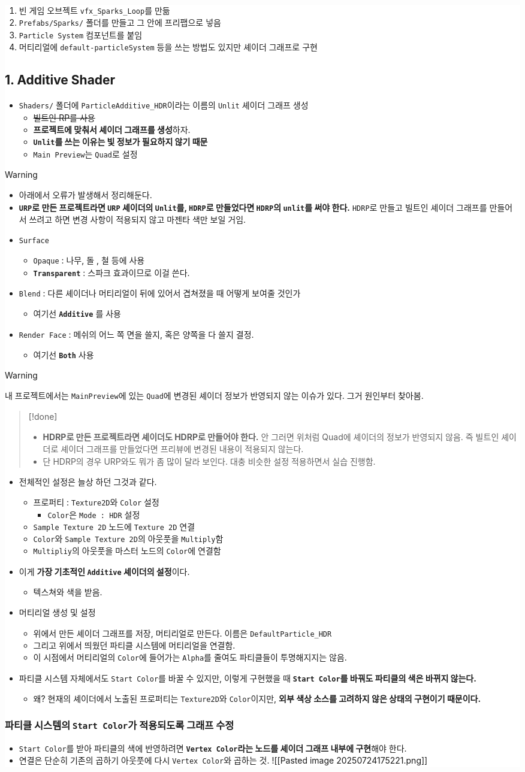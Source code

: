 1. 빈 게임 오브젝트 `vfx_Sparks_Loop`를 만듦
2. `Prefabs/Sparks/` 폴더를 만들고 그 안에 프리팹으로 넣음
3. `Particle System` 컴포넌트를 붙임
4. 머티리얼에 `default-particleSystem` 등을 쓰는 방법도 있지만 셰이더 그래프로 구현

## 1. Additive Shader
- `Shaders/` 폴더에 `ParticleAdditive_HDR`이라는 이름의 `Unlit` 셰이더 그래프 생성
	- ~~빌트인 RP를 사용~~
	- **프로젝트에 맞춰서 셰이더 그래프를 생성**하자.
	- **`Unlit`를 쓰는 이유는 빛 정보가 필요하지 않기 때문**
	- `Main Preview`는 `Quad`로 설정

> [!warning]
> - 아래에서 오류가 발생해서 정리해둔다.
> - **`URP`로 만든 프로젝트라면 `URP` 셰이더의 `Unlit`를, `HDRP`로 만들었다면 `HDRP`의 `unlit`를 써야 한다.**  `HDRP`로 만들고 빌트인 셰이더 그래프를 만들어서 쓰려고 하면 변경 사항이 적용되지 않고 마젠타 색만 보일 거임.


- `Surface`
	- `Opaque` : 나무, 돌 , 철 등에 사용
	- **`Transparent`** : 스파크 효과이므로 이걸 쓴다. 

- `Blend` : 다른 셰이더나 머티리얼이 뒤에 있어서 겹쳐졌을 때 어떻게 보여줄 것인가
	- 여기선 **`Additive`** 를 사용

- `Render Face` : 메쉬의 어느 쪽 면을 쓸지, 혹은 양쪽을 다 쓸지 결정. 
	- 여기선 **`Both`** 사용

>[!warning]
>내 프로젝트에서는 `MainPreview`에 있는 `Quad`에 변경된 셰이더 정보가 반영되지 않는 이슈가 있다. 그거 원인부터 찾아봄.

>[!done]
>- **HDRP로 만든 프로젝트라면 셰이더도 HDRP로 만들어야 한다.** 안 그러면 위처럼 Quad에 셰이더의 정보가 반영되지 않음. 즉 빌트인 셰이더로 셰이더 그래프를 만들었다면 프리뷰에 변경된 내용이 적용되지 않는다. 
>- 단 HDRP의 경우 URP와도 뭐가 좀 많이 달라 보인다. 대충 비슷한 설정 적용하면서 실습 진행함.

- 전체적인 설정은 늘상 하던 그것과 같다. 
	- 프로퍼티 : `Texture2D`와 `Color` 설정
		- `Color`은 `Mode : HDR` 설정
	- `Sample Texture 2D` 노드에 `Texture 2D` 연결
	- `Color`와 `Sample Texture 2D`의 아웃풋을 `Multiply`함
	- `Multipliy`의 아웃풋을 마스터 노드의 `Color`에 연결함

- 이게 **가장 기초적인 `Additive` 셰이더의 설정**이다. 
	- 텍스쳐와 색을 받음.

- 머티리얼 생성 및 설정
	- 위에서 만든 셰이더 그래프를 저장, 머티리얼로 만든다. 이름은 `DefaultParticle_HDR`
	- 그리고 위에서 띄웠던 파티클 시스템에 머티리얼을 연결함.
	- 이 시점에서 머티리얼의 `Color`에 들어가는 `Alpha`를 줄여도 파티클들이 투명해지지는 않음.

- 파티클 시스템 자체에서도 `Start Color`를 바꿀 수 있지만, 이렇게 구현했을 때 **`Start Color`를 바꿔도 파티클의 색은 바뀌지 않는다.**
	- 왜? 현재의 셰이더에서 노출된 프로퍼티는 `Texture2D`와 `Color`이지만, **외부 색상 소스를 고려하지 않은 상태의 구현이기 때문이다.** 

### 파티클 시스템의 `Start Color`가 적용되도록 그래프 수정
- `Start Color`를 받아 파티클의 색에 반영하려면 **`Vertex Color`라는 노드를 셰이더 그래프 내부에 구현**해야 한다. 
- 연결은 단순히 기존의 곱하기 아웃풋에 다시 `Vertex Color`와 곱하는 것.
![[Pasted image 20250724175221.png]]
